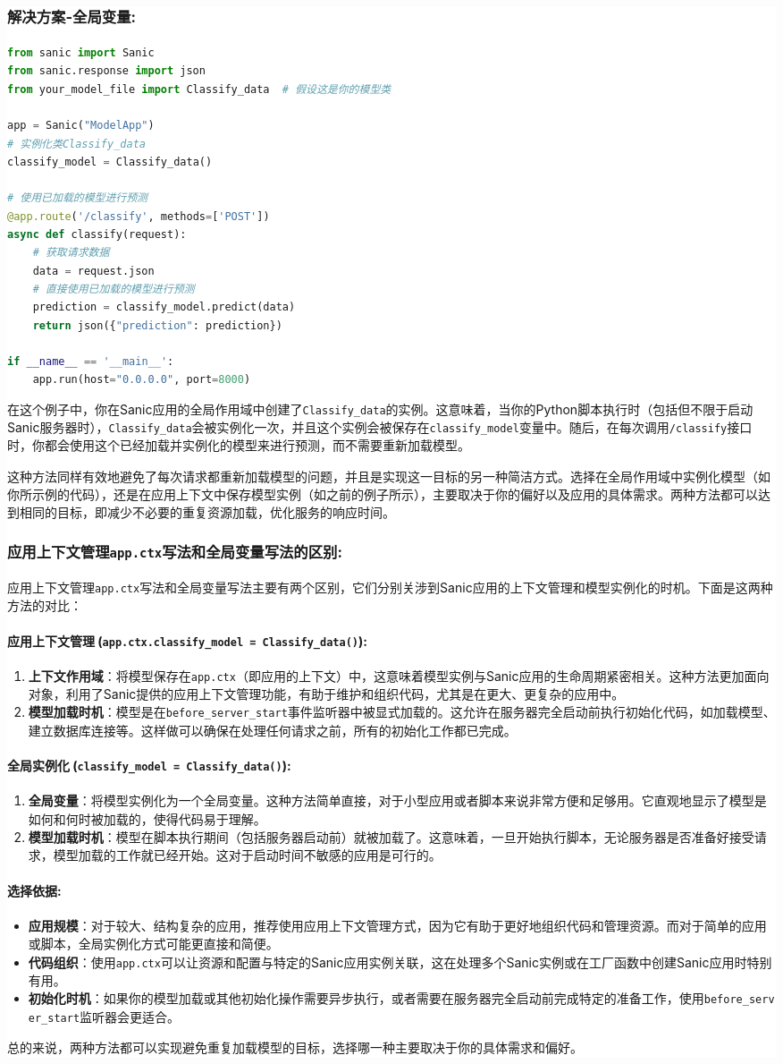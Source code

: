 ### 解决方案-全局变量:

```python
from sanic import Sanic
from sanic.response import json
from your_model_file import Classify_data  # 假设这是你的模型类

app = Sanic("ModelApp")
# 实例化类Classify_data
classify_model = Classify_data()

# 使用已加载的模型进行预测
@app.route('/classify', methods=['POST'])
async def classify(request):
    # 获取请求数据
    data = request.json
    # 直接使用已加载的模型进行预测
    prediction = classify_model.predict(data)
    return json({"prediction": prediction})

if __name__ == '__main__':
    app.run(host="0.0.0.0", port=8000)
```

在这个例子中，你在Sanic应用的全局作用域中创建了`Classify_data`的实例。这意味着，当你的Python脚本执行时（包括但不限于启动Sanic服务器时），`Classify_data`会被实例化一次，并且这个实例会被保存在`classify_model`变量中。随后，在每次调用`/classify`接口时，你都会使用这个已经加载并实例化的模型来进行预测，而不需要重新加载模型。<br>

这种方法同样有效地避免了每次请求都重新加载模型的问题，并且是实现这一目标的另一种简洁方式。选择在全局作用域中实例化模型（如你所示例的代码），还是在应用上下文中保存模型实例（如之前的例子所示），主要取决于你的偏好以及应用的具体需求。两种方法都可以达到相同的目标，即减少不必要的重复资源加载，优化服务的响应时间。<br>


### 应用上下文管理`app.ctx`写法和全局变量写法的区别:

应用上下文管理`app.ctx`写法和全局变量写法主要有两个区别，它们分别关涉到Sanic应用的上下文管理和模型实例化的时机。下面是这两种方法的对比：<br>

#### 应用上下文管理 (`app.ctx.classify_model = Classify_data()`):

1. **上下文作用域**：将模型保存在`app.ctx`（即应用的上下文）中，这意味着模型实例与Sanic应用的生命周期紧密相关。这种方法更加面向对象，利用了Sanic提供的应用上下文管理功能，有助于维护和组织代码，尤其是在更大、更复杂的应用中。
2. **模型加载时机**：模型是在`before_server_start`事件监听器中被显式加载的。这允许在服务器完全启动前执行初始化代码，如加载模型、建立数据库连接等。这样做可以确保在处理任何请求之前，所有的初始化工作都已完成。

#### 全局实例化 (`classify_model = Classify_data()`):

1. **全局变量**：将模型实例化为一个全局变量。这种方法简单直接，对于小型应用或者脚本来说非常方便和足够用。它直观地显示了模型是如何和何时被加载的，使得代码易于理解。
2. **模型加载时机**：模型在脚本执行期间（包括服务器启动前）就被加载了。这意味着，一旦开始执行脚本，无论服务器是否准备好接受请求，模型加载的工作就已经开始。这对于启动时间不敏感的应用是可行的。

#### 选择依据:

- **应用规模**：对于较大、结构复杂的应用，推荐使用应用上下文管理方式，因为它有助于更好地组织代码和管理资源。而对于简单的应用或脚本，全局实例化方式可能更直接和简便。
- **代码组织**：使用`app.ctx`可以让资源和配置与特定的Sanic应用实例关联，这在处理多个Sanic实例或在工厂函数中创建Sanic应用时特别有用。
- **初始化时机**：如果你的模型加载或其他初始化操作需要异步执行，或者需要在服务器完全启动前完成特定的准备工作，使用`before_server_start`监听器会更适合。

总的来说，两种方法都可以实现避免重复加载模型的目标，选择哪一种主要取决于你的具体需求和偏好。<br>
